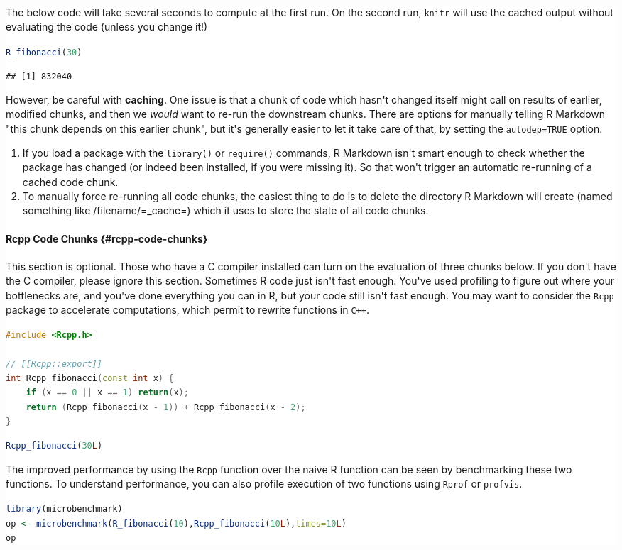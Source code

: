 The below code will take several seconds to compute at the first run. On the second run, `knitr` will use the cached output without evaluating the code (unless you change it!)

<a id="code-snippet--R-fibonacci"></a>

```r
R_fibonacci(30)
```

```
## [1] 832040
```

However, be careful with **caching**. One issue is that a chunk of code which hasn't changed itself might call on results of earlier, modified chunks, and then we _would_ want to re-run the downstream chunks. There are options for manually telling R Markdown "this chunk depends on this earlier chunk", but it's generally easier to let it take care of that, by setting the `autodep=TRUE` option.

1.  If you load a package with the `library()` or `require()` commands, R Markdown isn't smart enough to check whether the package has changed (or indeed been installed, if you were missing it). So that won't trigger an automatic re-running of a cached code chunk.
2.  To manually force re-running all code chunks, the easiest thing to do is to delete the directory R Markdown will create (named something like /filename/=\_cache=) which it uses to store the state of all code chunks.


#### Rcpp Code Chunks {#rcpp-code-chunks}

This section is optional. Those who have a C compiler installed can turn on the evaluation of three chunks below. If you don't have the C compiler, please ignore this section. Sometimes R code just isn't fast enough. You've used profiling to figure out where your bottlenecks are, and you've done everything you can in R, but your code still isn't fast enough. You may want to consider the `Rcpp` package to accelerate computations, which permit to rewrite functions in `C++`.


```cpp
#include <Rcpp.h>

// [[Rcpp::export]]
int Rcpp_fibonacci(const int x) {
    if (x == 0 || x == 1) return(x);
    return (Rcpp_fibonacci(x - 1)) + Rcpp_fibonacci(x - 2);
}
```


```r
Rcpp_fibonacci(30L)
```

The improved performance by using the `Rcpp` function over the naive R function can be seen by benchmarking these two functions. To understand performance, you can also profile execution of two functions using `Rprof` or `profvis`.


```r
library(microbenchmark)
op <- microbenchmark(R_fibonacci(10),Rcpp_fibonacci(10L),times=10L)
op
```
